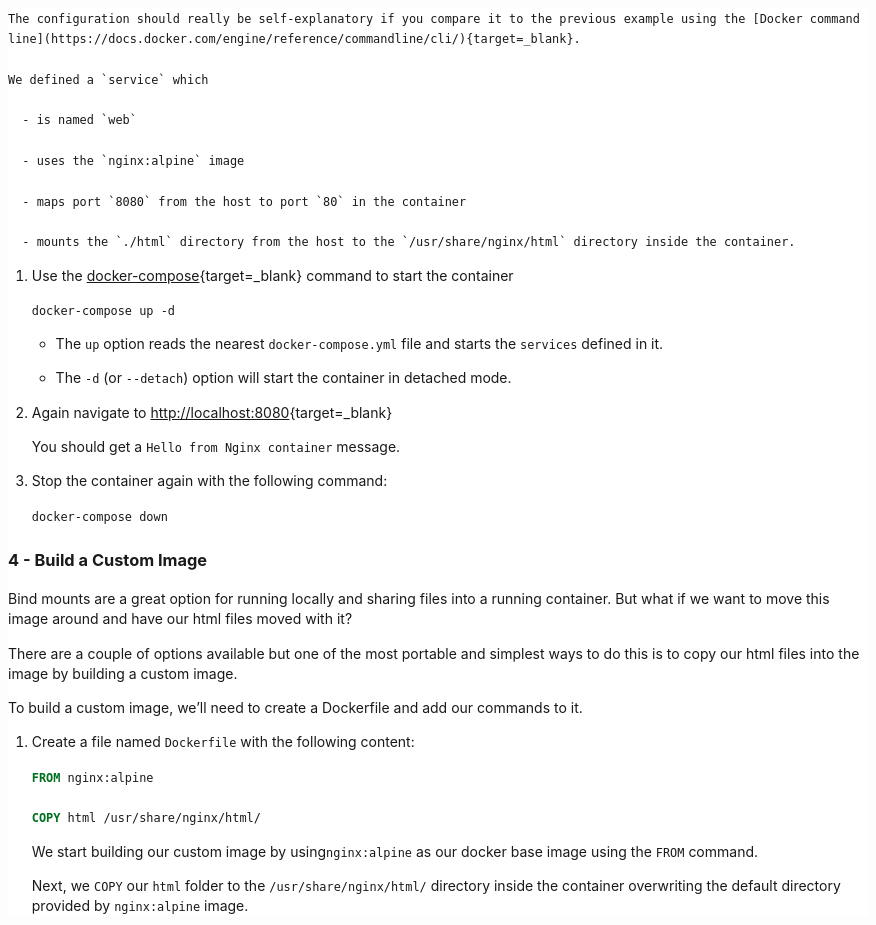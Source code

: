     The configuration should really be self-explanatory if you compare it to the previous example using the [Docker command line](https://docs.docker.com/engine/reference/commandline/cli/){target=_blank}.

    We defined a `service` which

      - is named `web`

      - uses the `nginx:alpine` image

      - maps port `8080` from the host to port `80` in the container

      - mounts the `./html` directory from the host to the `/usr/share/nginx/html` directory inside the container.

1. Use the [docker-compose](https://docs.docker.com/compose/reference/up/){target=_blank} command to start the container

    ```shell
    docker-compose up -d
    ```

    - The `up` option reads the nearest `docker-compose.yml` file and starts the `services` defined in it.

    - The `-d` (or `--detach`) option will start the container in detached mode.

1. Again navigate to [http://localhost:8080](http://localhost:8080){target=_blank}

    You should get a `Hello from Nginx container` message.

1. Stop the container again with the following command:

    ```shell
    docker-compose down
    ```

### 4 - Build a Custom Image

Bind mounts are a great option for running locally and sharing files into a running container. But what if we want to move this image around and have our html files moved with it?

There are a couple of options available but one of the most portable and simplest ways to do this is to copy our html files into the image by building a custom image.

To build a custom image, we’ll need to create a Dockerfile and add our commands to it.

1. Create a file named `Dockerfile` with the following content:

    ```dockerfile
    FROM nginx:alpine

    COPY html /usr/share/nginx/html/
    ```

    We start building our custom image by using`nginx:alpine` as our docker base image using the `FROM` command.

    Next, we `COPY` our `html` folder to the `/usr/share/nginx/html/` directory inside the container overwriting the default directory provided by `nginx:alpine` image.

